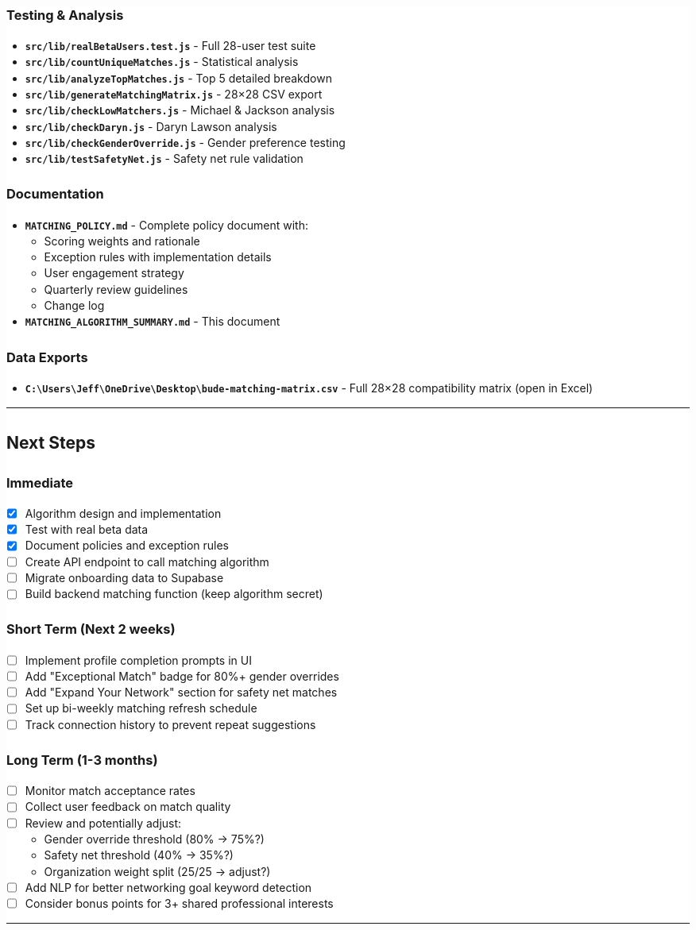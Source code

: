 ### Testing & Analysis
- **`src/lib/realBetaUsers.test.js`** - Full 28-user test suite
- **`src/lib/countUniqueMatches.js`** - Statistical analysis
- **`src/lib/analyzeTopMatches.js`** - Top 5 detailed breakdown
- **`src/lib/generateMatchingMatrix.js`** - 28×28 CSV export
- **`src/lib/checkLowMatchers.js`** - Michael & Jackson analysis
- **`src/lib/checkDaryn.js`** - Daryn Lawson analysis
- **`src/lib/checkGenderOverride.js`** - Gender preference testing
- **`src/lib/testSafetyNet.js`** - Safety net rule validation

### Documentation
- **`MATCHING_POLICY.md`** - Complete policy document with:
  - Scoring weights and rationale
  - Exception rules with implementation details
  - User engagement strategy
  - Quarterly review guidelines
  - Change log
- **`MATCHING_ALGORITHM_SUMMARY.md`** - This document

### Data Exports
- **`C:\Users\Jeff\OneDrive\Desktop\bude-matching-matrix.csv`** - Full 28×28 compatibility matrix (open in Excel)

---

## Next Steps

### Immediate
- [x] Algorithm design and implementation
- [x] Test with real beta data
- [x] Document policies and exception rules
- [ ] Create API endpoint to call matching algorithm
- [ ] Migrate onboarding data to Supabase
- [ ] Build backend matching function (keep algorithm secret)

### Short Term (Next 2 weeks)
- [ ] Implement profile completion prompts in UI
- [ ] Add "Exceptional Match" badge for 80%+ gender overrides
- [ ] Add "Expand Your Network" section for safety net matches
- [ ] Set up bi-weekly matching refresh schedule
- [ ] Track connection history to prevent repeat suggestions

### Long Term (1-3 months)
- [ ] Monitor match acceptance rates
- [ ] Collect user feedback on match quality
- [ ] Review and potentially adjust:
  - Gender override threshold (80% → 75%?)
  - Safety net threshold (40% → 35%?)
  - Organization weight split (25/25 → adjust?)
- [ ] Add NLP for better networking goal keyword detection
- [ ] Consider bonus points for 3+ shared professional interests

---